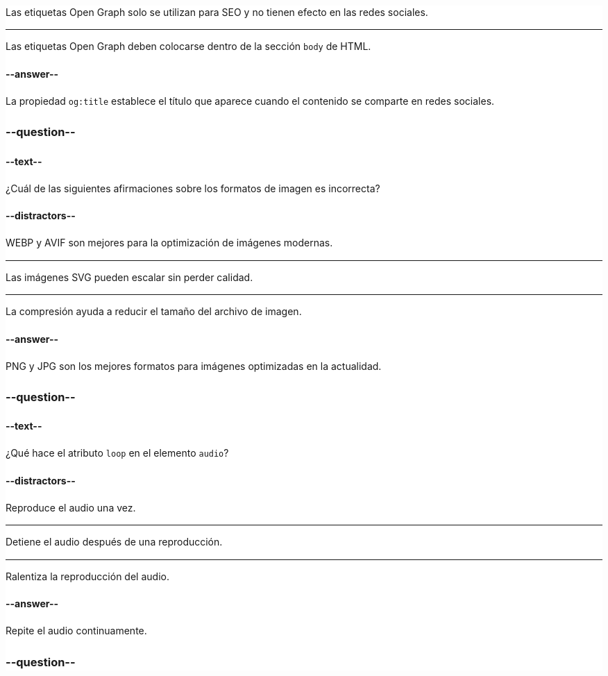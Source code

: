 
Las etiquetas Open Graph solo se utilizan para SEO y no tienen efecto en las redes sociales.

---

Las etiquetas Open Graph deben colocarse dentro de la sección `body` de HTML.

#### --answer--

La propiedad `og:title` establece el título que aparece cuando el contenido se comparte en redes sociales.

### --question--

#### --text--

¿Cuál de las siguientes afirmaciones sobre los formatos de imagen es incorrecta?

#### --distractors--

WEBP y AVIF son mejores para la optimización de imágenes modernas.

---

Las imágenes SVG pueden escalar sin perder calidad.

---

La compresión ayuda a reducir el tamaño del archivo de imagen.

#### --answer--

PNG y JPG son los mejores formatos para imágenes optimizadas en la actualidad.

### --question--

#### --text--

¿Qué hace el atributo `loop` en el elemento `audio`?

#### --distractors--

Reproduce el audio una vez.

---

Detiene el audio después de una reproducción.

---

Ralentiza la reproducción del audio.

#### --answer--

Repite el audio continuamente.

### --question--
